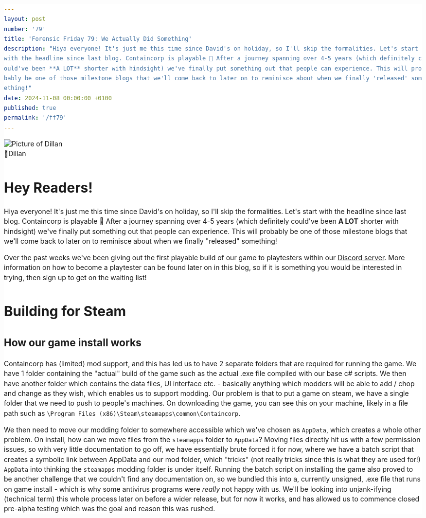 ```yaml
---
layout: post
number: '79'
title: 'Forensic Friday 79: We Actually Did Something'
description: "Hiya everyone! It's just me this time since David's on holiday, so I'll skip the formalities. Let's start with the headline since last blog. Containcorp is playable 🎊 After a journey spanning over 4-5 years (which definitely could've been **A LOT** shorter with hindsight) we've finally put something out that people can experience. This will probably be one of those milestone blogs that we'll come back to later on to reminisce about when we finally 'released' something!"
date: 2024-11-08 00:00:00 +0100
published: true
permalink: '/ff79'
---
```


<img class="speakerimg" src="./unrelated-media/pfp-lydia.png" width="100%" alt="Picture of Dillan"/> 
<div class="speaker">
<div class="title">📣Dillan</div>
</div>

# Hey Readers!

Hiya everyone! It's just me this time since David's on holiday, so I'll skip the formalities. Let's start with the headline since last blog. Containcorp is playable 🎊 After a journey spanning over 4-5 years (which definitely could've been **A LOT** shorter with hindsight) we've finally put something out that people can experience. This will probably be one of those milestone blogs that we'll come back to later on to reminisce about when we finally "released" something!

Over the past weeks we've been giving out the first playable build of our game to playtesters within our [Discord server](https://discord.gg/jrWyF5yN8Z). More information on how to become a playtester can be found later on in this blog, so if it is something you would be interested in trying, then sign up to get on the waiting list!

# Building for Steam

## How our game install works

Containcorp has (limited) mod support, and this has led us to have 2 separate folders that are required for running the game. We have 1 folder containing the "actual" build of the game such as the actual .exe file compiled with our base c# scripts. We then have another folder which contains the data files, UI interface etc. - basically anything which modders will be able to add / chop and change as they wish, which enables us to support modding. Our problem is that to put a game on steam, we have a single folder that we need to push to people's machines. On downloading the game, you can see this on your machine, likely in a file path such as `\Program Files (x86)\Steam\steamapps\common\Containcorp`.

We then need to move our modding folder to somewhere accessible which we've chosen as `AppData`, which creates a whole other problem. On install, how can we move files from the `steamapps` folder to `AppData`? Moving files directly hit us with a few permission issues, so with very little documentation to go off, we have essentially brute forced it for now, where we have a batch script that creates a symbolic link between AppData and our mod folder, which "tricks" (not really tricks since this is what they are used for!) `AppData` into thinking the `steamapps` modding folder is under itself. Running the batch script on installing the game also proved to be another challenge that we couldn't find any documentation on, so we bundled this into a, currently unsigned, .exe file that runs on game install - which is why some antivirus programs were _really_ not happy with us. We'll be looking into unjank-ifying (technical term) this whole process later on before a wider release, but for now it works, and has allowed us to commence closed pre-alpha testing which was the goal and reason this was rushed.
